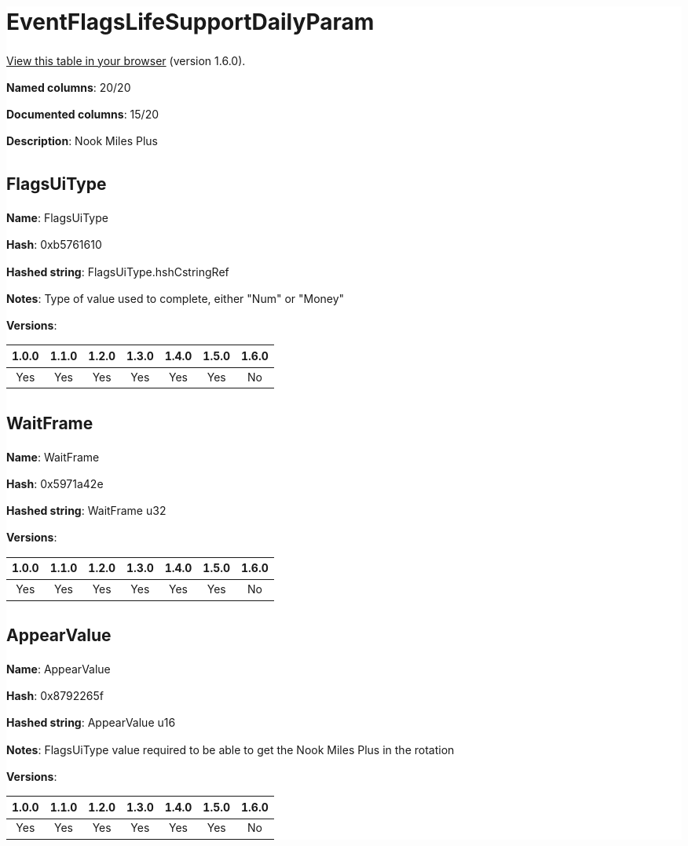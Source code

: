 # EventFlagsLifeSupportDailyParam
[View this table in your browser](EventFlagsLifeSupportDailyParam-value.md) (version 1.6.0).

**Named columns**: 20/20

**Documented columns**: 15/20

**Description**: Nook Miles Plus
## FlagsUiType

**Name**: FlagsUiType

**Hash**: 0xb5761610

**Hashed string**: FlagsUiType.hshCstringRef

**Notes**: Type of value used to complete, either "Num" or "Money"

**Versions**: 

 | 1.0.0 | 1.1.0 | 1.2.0 | 1.3.0 | 1.4.0 | 1.5.0 | 1.6.0
|:--:|:--:|:--:|:--:|:--:|:--:|:--:|
| Yes | Yes | Yes | Yes | Yes | Yes | No| 


## WaitFrame

**Name**: WaitFrame

**Hash**: 0x5971a42e

**Hashed string**: WaitFrame u32

**Versions**: 

 | 1.0.0 | 1.1.0 | 1.2.0 | 1.3.0 | 1.4.0 | 1.5.0 | 1.6.0
|:--:|:--:|:--:|:--:|:--:|:--:|:--:|
| Yes | Yes | Yes | Yes | Yes | Yes | No| 


## AppearValue

**Name**: AppearValue

**Hash**: 0x8792265f

**Hashed string**: AppearValue u16

**Notes**: FlagsUiType value required to be able to get the Nook Miles Plus in the rotation

**Versions**: 

 | 1.0.0 | 1.1.0 | 1.2.0 | 1.3.0 | 1.4.0 | 1.5.0 | 1.6.0
|:--:|:--:|:--:|:--:|:--:|:--:|:--:|
| Yes | Yes | Yes | Yes | Yes | Yes | No| 
